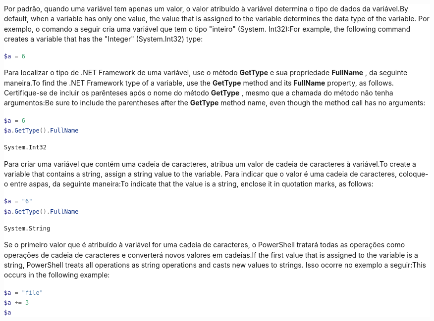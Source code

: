 <span data-ttu-id="e7be4-251">Por padrão, quando uma variável tem apenas um valor, o valor atribuído à variável determina o tipo de dados da variável.</span><span class="sxs-lookup"><span data-stu-id="e7be4-251">By default, when a variable has only one value, the value that is assigned to the variable determines the data type of the variable.</span></span> <span data-ttu-id="e7be4-252">Por exemplo, o comando a seguir cria uma variável que tem o tipo "inteiro" (System. Int32):</span><span class="sxs-lookup"><span data-stu-id="e7be4-252">For example, the following command creates a variable that has the "Integer" (System.Int32) type:</span></span>

```powershell
$a = 6
```

<span data-ttu-id="e7be4-253">Para localizar o tipo de .NET Framework de uma variável, use o método **GetType** e sua propriedade **FullName** , da seguinte maneira.</span><span class="sxs-lookup"><span data-stu-id="e7be4-253">To find the .NET Framework type of a variable, use the **GetType** method and its **FullName** property, as follows.</span></span> <span data-ttu-id="e7be4-254">Certifique-se de incluir os parênteses após o nome do método **GetType** , mesmo que a chamada do método não tenha argumentos:</span><span class="sxs-lookup"><span data-stu-id="e7be4-254">Be sure to include the parentheses after the **GetType** method name, even though the method call has no arguments:</span></span>

```powershell
$a = 6
$a.GetType().FullName
```

```
System.Int32
```

<span data-ttu-id="e7be4-255">Para criar uma variável que contém uma cadeia de caracteres, atribua um valor de cadeia de caracteres à variável.</span><span class="sxs-lookup"><span data-stu-id="e7be4-255">To create a variable that contains a string, assign a string value to the variable.</span></span> <span data-ttu-id="e7be4-256">Para indicar que o valor é uma cadeia de caracteres, coloque-o entre aspas, da seguinte maneira:</span><span class="sxs-lookup"><span data-stu-id="e7be4-256">To indicate that the value is a string, enclose it in quotation marks, as follows:</span></span>

```powershell
$a = "6"
$a.GetType().FullName
```

```
System.String
```

<span data-ttu-id="e7be4-257">Se o primeiro valor que é atribuído à variável for uma cadeia de caracteres, o PowerShell tratará todas as operações como operações de cadeia de caracteres e converterá novos valores em cadeias.</span><span class="sxs-lookup"><span data-stu-id="e7be4-257">If the first value that is assigned to the variable is a string, PowerShell treats all operations as string operations and casts new values to strings.</span></span>
<span data-ttu-id="e7be4-258">Isso ocorre no exemplo a seguir:</span><span class="sxs-lookup"><span data-stu-id="e7be4-258">This occurs in the following example:</span></span>

```powershell
$a = "file"
$a += 3
$a
```
